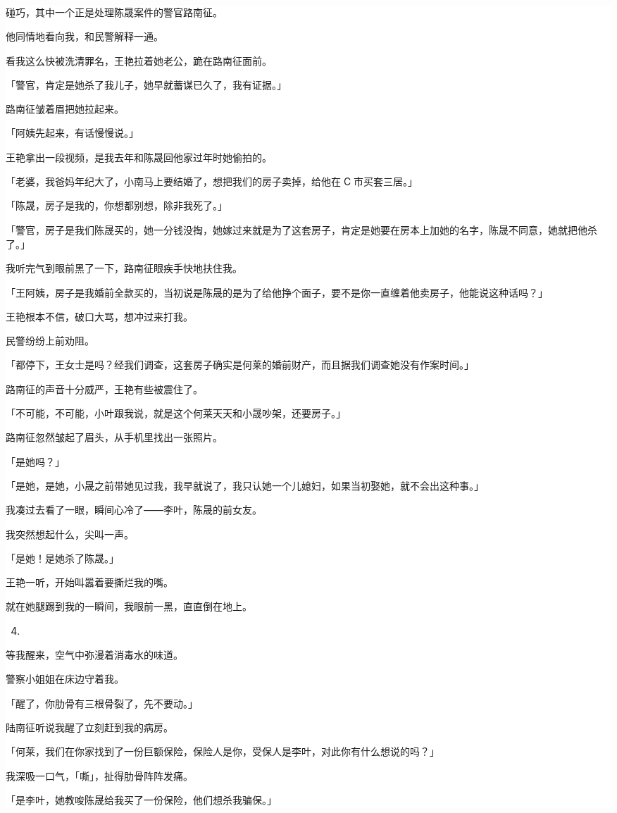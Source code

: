 碰巧，其中一个正是处理陈晟案件的警官路南征。

他同情地看向我，和民警解释一通。

看我这么快被洗清罪名，王艳拉着她老公，跪在路南征面前。

「警官，肯定是她杀了我儿子，她早就蓄谋已久了，我有证据。」

路南征皱着眉把她拉起来。

「阿姨先起来，有话慢慢说。」

王艳拿出一段视频，是我去年和陈晟回他家过年时她偷拍的。

「老婆，我爸妈年纪大了，小南马上要结婚了，想把我们的房子卖掉，给他在 C 市买套三居。」

「陈晟，房子是我的，你想都别想，除非我死了。」

「警官，房子是我们陈晟买的，她一分钱没掏，她嫁过来就是为了这套房子，肯定是她要在房本上加她的名字，陈晟不同意，她就把他杀了。」

我听完气到眼前黑了一下，路南征眼疾手快地扶住我。

「王阿姨，房子是我婚前全款买的，当初说是陈晟的是为了给他挣个面子，要不是你一直缠着他卖房子，他能说这种话吗？」

王艳根本不信，破口大骂，想冲过来打我。

民警纷纷上前劝阻。

「都停下，王女士是吗？经我们调查，这套房子确实是何莱的婚前财产，而且据我们调查她没有作案时间。」

路南征的声音十分威严，王艳有些被震住了。

「不可能，不可能，小叶跟我说，就是这个何莱天天和小晟吵架，还要房子。」

路南征忽然皱起了眉头，从手机里找出一张照片。

「是她吗？」

「是她，是她，小晟之前带她见过我，我早就说了，我只认她一个儿媳妇，如果当初娶她，就不会出这种事。」

我凑过去看了一眼，瞬间心冷了——李叶，陈晟的前女友。

我突然想起什么，尖叫一声。

「是她！是她杀了陈晟。」

王艳一听，开始叫嚣着要撕烂我的嘴。

就在她腿踢到我的一瞬间，我眼前一黑，直直倒在地上。

4.

等我醒来，空气中弥漫着消毒水的味道。

警察小姐姐在床边守着我。

「醒了，你肋骨有三根骨裂了，先不要动。」

陆南征听说我醒了立刻赶到我的病房。

「何莱，我们在你家找到了一份巨额保险，保险人是你，受保人是李叶，对此你有什么想说的吗？」

我深吸一口气，「嘶」，扯得肋骨阵阵发痛。

「是李叶，她教唆陈晟给我买了一份保险，他们想杀我骗保。」

